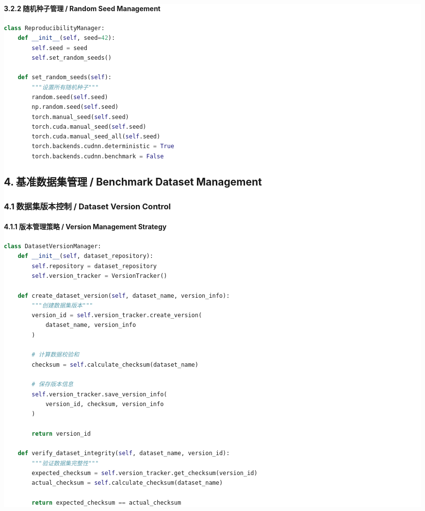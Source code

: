 #### 3.2.2 随机种子管理 / Random Seed Management

```python
class ReproducibilityManager:
    def __init__(self, seed=42):
        self.seed = seed
        self.set_random_seeds()
    
    def set_random_seeds(self):
        """设置所有随机种子"""
        random.seed(self.seed)
        np.random.seed(self.seed)
        torch.manual_seed(self.seed)
        torch.cuda.manual_seed(self.seed)
        torch.cuda.manual_seed_all(self.seed)
        torch.backends.cudnn.deterministic = True
        torch.backends.cudnn.benchmark = False
```

## 4. 基准数据集管理 / Benchmark Dataset Management

### 4.1 数据集版本控制 / Dataset Version Control

#### 4.1.1 版本管理策略 / Version Management Strategy

```python
class DatasetVersionManager:
    def __init__(self, dataset_repository):
        self.repository = dataset_repository
        self.version_tracker = VersionTracker()
    
    def create_dataset_version(self, dataset_name, version_info):
        """创建数据集版本"""
        version_id = self.version_tracker.create_version(
            dataset_name, version_info
        )
        
        # 计算数据校验和
        checksum = self.calculate_checksum(dataset_name)
        
        # 保存版本信息
        self.version_tracker.save_version_info(
            version_id, checksum, version_info
        )
        
        return version_id
    
    def verify_dataset_integrity(self, dataset_name, version_id):
        """验证数据集完整性"""
        expected_checksum = self.version_tracker.get_checksum(version_id)
        actual_checksum = self.calculate_checksum(dataset_name)
        
        return expected_checksum == actual_checksum
```
